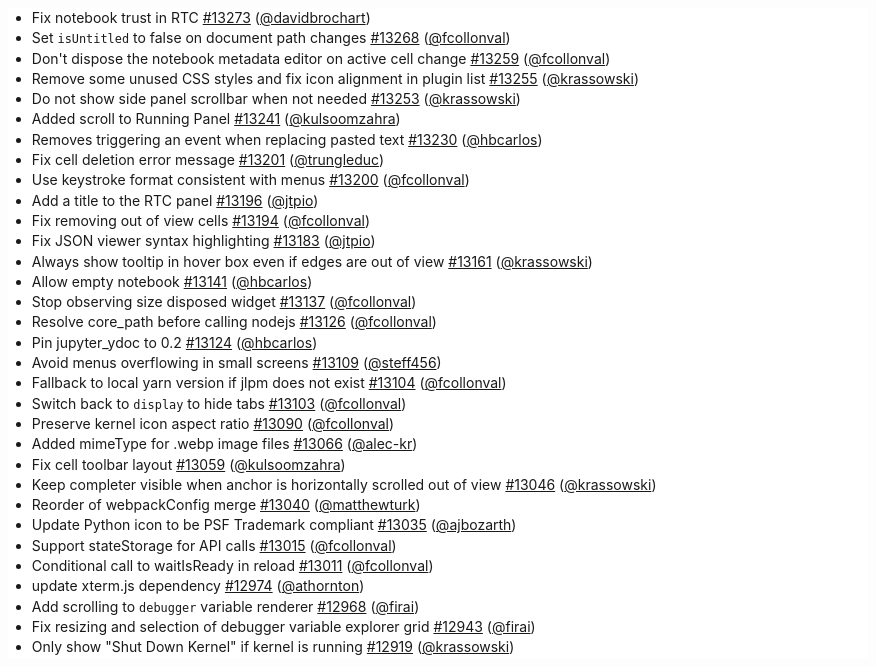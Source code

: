 - Fix notebook trust in RTC [#13273](https://github.com/jupyterlab/jupyterlab/pull/13273) ([@davidbrochart](https://github.com/davidbrochart))
- Set `isUntitled` to false on document path changes [#13268](https://github.com/jupyterlab/jupyterlab/pull/13268) ([@fcollonval](https://github.com/fcollonval))
- Don't dispose the notebook metadata editor on active cell change [#13259](https://github.com/jupyterlab/jupyterlab/pull/13259) ([@fcollonval](https://github.com/fcollonval))
- Remove some unused CSS styles and fix icon alignment in plugin list [#13255](https://github.com/jupyterlab/jupyterlab/pull/13255) ([@krassowski](https://github.com/krassowski))
- Do not show side panel scrollbar when not needed [#13253](https://github.com/jupyterlab/jupyterlab/pull/13253) ([@krassowski](https://github.com/krassowski))
- Added scroll to Running Panel [#13241](https://github.com/jupyterlab/jupyterlab/pull/13241) ([@kulsoomzahra](https://github.com/kulsoomzahra))
- Removes triggering an event when replacing pasted text [#13230](https://github.com/jupyterlab/jupyterlab/pull/13230) ([@hbcarlos](https://github.com/hbcarlos))
- Fix cell deletion error message [#13201](https://github.com/jupyterlab/jupyterlab/pull/13201) ([@trungleduc](https://github.com/trungleduc))
- Use keystroke format consistent with menus [#13200](https://github.com/jupyterlab/jupyterlab/pull/13200) ([@fcollonval](https://github.com/fcollonval))
- Add a title to the RTC panel [#13196](https://github.com/jupyterlab/jupyterlab/pull/13196) ([@jtpio](https://github.com/jtpio))
- Fix removing out of view cells [#13194](https://github.com/jupyterlab/jupyterlab/pull/13194) ([@fcollonval](https://github.com/fcollonval))
- Fix JSON viewer syntax highlighting [#13183](https://github.com/jupyterlab/jupyterlab/pull/13183) ([@jtpio](https://github.com/jtpio))
- Always show tooltip in hover box even if edges are out of view [#13161](https://github.com/jupyterlab/jupyterlab/pull/13161) ([@krassowski](https://github.com/krassowski))
- Allow empty notebook [#13141](https://github.com/jupyterlab/jupyterlab/pull/13141) ([@hbcarlos](https://github.com/hbcarlos))
- Stop observing size disposed widget [#13137](https://github.com/jupyterlab/jupyterlab/pull/13137) ([@fcollonval](https://github.com/fcollonval))
- Resolve core_path before calling nodejs [#13126](https://github.com/jupyterlab/jupyterlab/pull/13126) ([@fcollonval](https://github.com/fcollonval))
- Pin jupyter_ydoc to 0.2 [#13124](https://github.com/jupyterlab/jupyterlab/pull/13124) ([@hbcarlos](https://github.com/hbcarlos))
- Avoid menus overflowing in small screens [#13109](https://github.com/jupyterlab/jupyterlab/pull/13109) ([@steff456](https://github.com/steff456))
- Fallback to local yarn version if jlpm does not exist [#13104](https://github.com/jupyterlab/jupyterlab/pull/13104) ([@fcollonval](https://github.com/fcollonval))
- Switch back to `display` to hide tabs [#13103](https://github.com/jupyterlab/jupyterlab/pull/13103) ([@fcollonval](https://github.com/fcollonval))
- Preserve kernel icon aspect ratio [#13090](https://github.com/jupyterlab/jupyterlab/pull/13090) ([@fcollonval](https://github.com/fcollonval))
- Added mimeType for .webp image files [#13066](https://github.com/jupyterlab/jupyterlab/pull/13066) ([@alec-kr](https://github.com/alec-kr))
- Fix cell toolbar layout [#13059](https://github.com/jupyterlab/jupyterlab/pull/13059) ([@kulsoomzahra](https://github.com/kulsoomzahra))
- Keep completer visible when anchor is horizontally scrolled out of view [#13046](https://github.com/jupyterlab/jupyterlab/pull/13046) ([@krassowski](https://github.com/krassowski))
- Reorder of webpackConfig merge [#13040](https://github.com/jupyterlab/jupyterlab/pull/13040) ([@matthewturk](https://github.com/matthewturk))
- Update Python icon to be PSF Trademark compliant [#13035](https://github.com/jupyterlab/jupyterlab/pull/13035) ([@ajbozarth](https://github.com/ajbozarth))
- Support stateStorage for API calls [#13015](https://github.com/jupyterlab/jupyterlab/pull/13015) ([@fcollonval](https://github.com/fcollonval))
- Conditional call to waitIsReady in reload [#13011](https://github.com/jupyterlab/jupyterlab/pull/13011) ([@fcollonval](https://github.com/fcollonval))
- update xterm.js dependency [#12974](https://github.com/jupyterlab/jupyterlab/pull/12974) ([@athornton](https://github.com/athornton))
- Add scrolling to `debugger` variable renderer [#12968](https://github.com/jupyterlab/jupyterlab/pull/12968) ([@firai](https://github.com/firai))
- Fix resizing and selection of debugger variable explorer grid [#12943](https://github.com/jupyterlab/jupyterlab/pull/12943) ([@firai](https://github.com/firai))
- Only show "Shut Down Kernel" if kernel is running [#12919](https://github.com/jupyterlab/jupyterlab/pull/12919) ([@krassowski](https://github.com/krassowski))